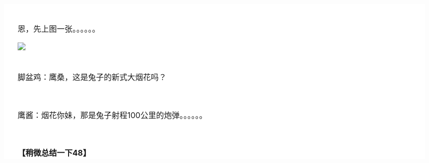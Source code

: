</div>

<div align="left" style="text-indent: 21pt;">

<span style="line-height: 24px;"><span style="font-size: 16px;">\
</span></span>

</div>

<div align="left" style="text-indent: 21pt;">

<span style="line-height: 24px;"><span
style="font-size: 16px;">恩，先上图一张。。。。。。</span></span>

</div>

<div align="left" style="text-indent: 21pt;">

<span
style="font-size: 16px;">[![](http://s14.sinaimg.cn/mw690/516e180cgdc8e4d7df55d&690)](http://blog.photo.sina.com.cn/showpic.html#url=http://s14.sinaimg.cn/orignal/516e180cgdc8e4d7df55d)\
\
</span>

</div>

<div align="left" style="text-indent: 21pt;">

<span style="line-height: 24px;"><span
style="font-size: 16px;">脚盆鸡：鹰桑，这是兔子的新式大烟花吗？</span></span>

</div>

<div align="left" style="text-indent: 21pt;">

<span style="line-height: 24px;"><span style="font-size: 16px;">\
</span></span>

</div>

<div align="left" style="text-indent: 21pt;">

<span style="line-height: 24px;"><span
style="font-size: 16px;">鹰酱：烟花你妹，那是兔子射程100公里的炮弹。。。。。。</span></span>

</div>

<div align="left" style="text-indent: 21pt;">

<span style="font-size: 16px;">\
</span>

</div>

<div align="left" style="text-indent: 21pt;">

<span style="line-height: 24px;">**<span
style="font-size: 16px;">【稍微总结一下48】</span>**</span>

</div>

<div align="left" style="text-indent: 21pt;">
